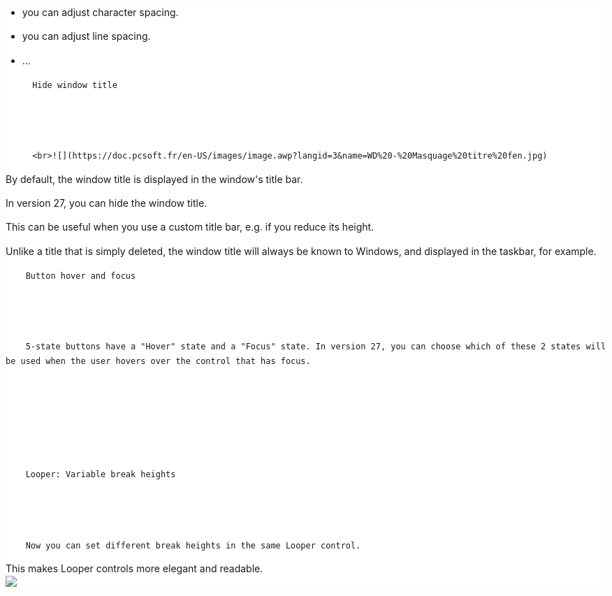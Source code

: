 - you can adjust character spacing.

- you can adjust line spacing.

- ... 



	




 
	
		Hide window title
	


	
		<br>![](https://doc.pcsoft.fr/en-US/images/image.awp?langid=3&name=WD%20-%20Masquage%20titre%20fen.jpg)


By default, the window title is displayed in the window's title bar. 

In version 27, you can hide the window title. 

This can be useful when you use a custom title bar, e.g. if you reduce its height. 

Unlike a title that is simply deleted, the window title will always be known to Windows, and displayed in the taskbar, for example. 
	




 
	
		Button hover and focus
	


	
		5-state buttons have a "Hover" state and a "Focus" state. In version 27, you can choose which of these 2 states will be used when the user hovers over the control that has focus. 
	




 
	
		Looper: Variable break heights
	


	
		Now you can set different break heights in the same Looper control. 



This makes Looper controls more elegant and readable. 
<br>![](https://doc.pcsoft.fr/en-US/images/image.awp?langid=3&name=Rupture%20hauteur%20variable.png)



	





	

